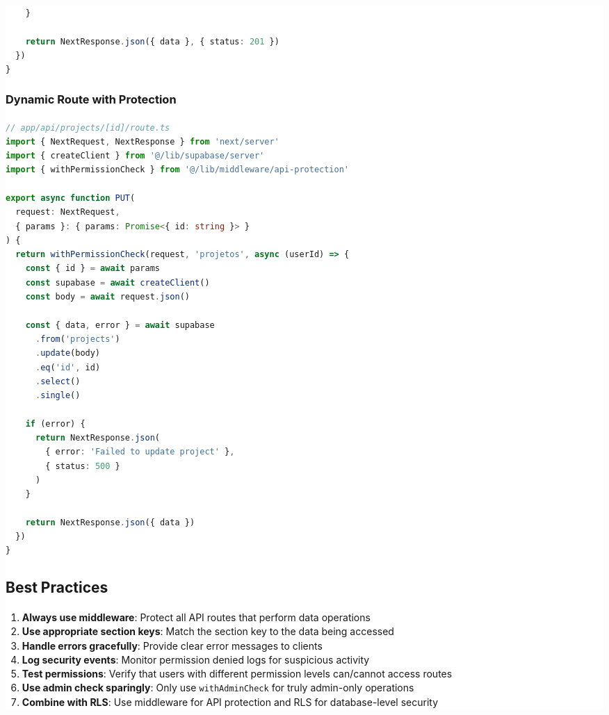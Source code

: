 ```typescript
    }
    
    return NextResponse.json({ data }, { status: 201 })
  })
}
```

### Dynamic Route with Protection

```typescript
// app/api/projects/[id]/route.ts
import { NextRequest, NextResponse } from 'next/server'
import { createClient } from '@/lib/supabase/server'
import { withPermissionCheck } from '@/lib/middleware/api-protection'

export async function PUT(
  request: NextRequest,
  { params }: { params: Promise<{ id: string }> }
) {
  return withPermissionCheck(request, 'projetos', async (userId) => {
    const { id } = await params
    const supabase = await createClient()
    const body = await request.json()
    
    const { data, error } = await supabase
      .from('projects')
      .update(body)
      .eq('id', id)
      .select()
      .single()
    
    if (error) {
      return NextResponse.json(
        { error: 'Failed to update project' },
        { status: 500 }
      )
    }
    
    return NextResponse.json({ data })
  })
}
```

## Best Practices

1. **Always use middleware**: Protect all API routes that perform data operations
2. **Use appropriate section keys**: Match the section key to the data being accessed
3. **Handle errors gracefully**: Provide clear error messages to clients
4. **Log security events**: Monitor permission denied logs for suspicious activity
5. **Test permissions**: Verify that users with different permission levels can/cannot access routes
6. **Use admin check sparingly**: Only use `withAdminCheck` for truly admin-only operations
7. **Combine with RLS**: Use middleware for API protection and RLS for database-level security
